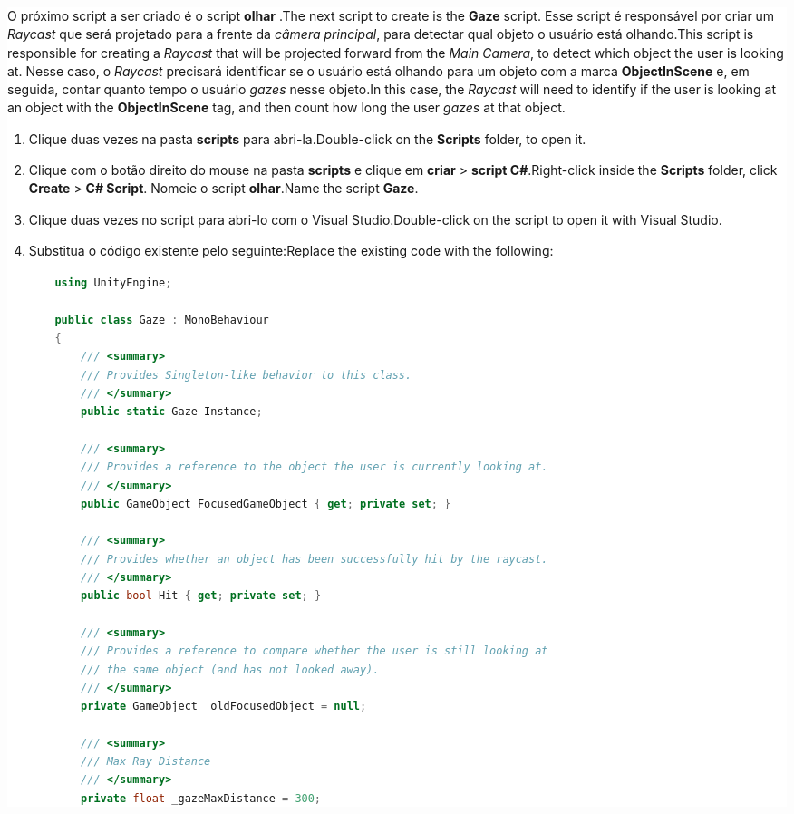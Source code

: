<span data-ttu-id="8edd5-350">O próximo script a ser criado é o script **olhar** .</span><span class="sxs-lookup"><span data-stu-id="8edd5-350">The next script to create is the **Gaze** script.</span></span> <span data-ttu-id="8edd5-351">Esse script é responsável por criar um *Raycast* que será projetado para a frente da *câmera principal*, para detectar qual objeto o usuário está olhando.</span><span class="sxs-lookup"><span data-stu-id="8edd5-351">This script is responsible for creating a *Raycast* that will be projected forward from the *Main Camera*, to detect which object the user is looking at.</span></span> <span data-ttu-id="8edd5-352">Nesse caso, o *Raycast* precisará identificar se o usuário está olhando para um objeto com a marca **ObjectInScene** e, em seguida, contar quanto tempo o usuário *gazes* nesse objeto.</span><span class="sxs-lookup"><span data-stu-id="8edd5-352">In this case, the *Raycast* will need to identify if the user is looking at an object with the **ObjectInScene** tag, and then count how long the user *gazes* at that object.</span></span>

1.  <span data-ttu-id="8edd5-353">Clique duas vezes na pasta **scripts** para abri-la.</span><span class="sxs-lookup"><span data-stu-id="8edd5-353">Double-click on the **Scripts** folder, to open it.</span></span>

2.  <span data-ttu-id="8edd5-354">Clique com o botão direito do mouse na pasta **scripts** e clique em **criar**  >  **script C#**.</span><span class="sxs-lookup"><span data-stu-id="8edd5-354">Right-click inside the **Scripts** folder, click **Create** > **C# Script**.</span></span> <span data-ttu-id="8edd5-355">Nomeie o script **olhar**.</span><span class="sxs-lookup"><span data-stu-id="8edd5-355">Name the script **Gaze**.</span></span>

3.  <span data-ttu-id="8edd5-356">Clique duas vezes no script para abri-lo com o Visual Studio.</span><span class="sxs-lookup"><span data-stu-id="8edd5-356">Double-click on the script to open it with Visual Studio.</span></span>

4.  <span data-ttu-id="8edd5-357">Substitua o código existente pelo seguinte:</span><span class="sxs-lookup"><span data-stu-id="8edd5-357">Replace the existing code with the following:</span></span>

    ```csharp
        using UnityEngine;

        public class Gaze : MonoBehaviour
        {
            /// <summary>
            /// Provides Singleton-like behavior to this class.
            /// </summary>
            public static Gaze Instance;

            /// <summary>
            /// Provides a reference to the object the user is currently looking at.
            /// </summary>
            public GameObject FocusedGameObject { get; private set; }

            /// <summary>
            /// Provides whether an object has been successfully hit by the raycast.
            /// </summary>
            public bool Hit { get; private set; }

            /// <summary>
            /// Provides a reference to compare whether the user is still looking at 
            /// the same object (and has not looked away).
            /// </summary>
            private GameObject _oldFocusedObject = null;

            /// <summary>
            /// Max Ray Distance
            /// </summary>
            private float _gazeMaxDistance = 300;
